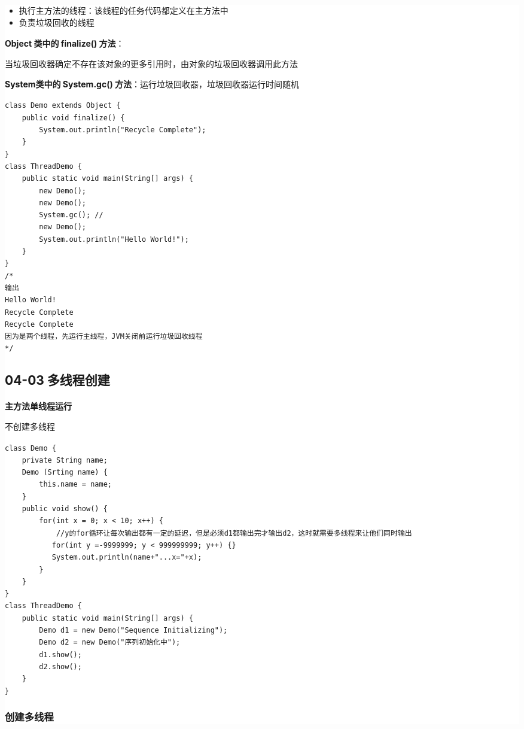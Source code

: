 - 执行主方法的线程：该线程的任务代码都定义在主方法中
- 负责垃圾回收的线程

**Object 类中的 finalize() 方法**：

当垃圾回收器确定不存在该对象的更多引用时，由对象的垃圾回收器调用此方法  

**System类中的 System.gc() 方法**：运行垃圾回收器，垃圾回收器运行时间随机
```
class Demo extends Object {
    public void finalize() {
        System.out.println("Recycle Complete");
    }
}
class ThreadDemo {
    public static void main(String[] args) {
        new Demo();
        new Demo();
        System.gc(); //
        new Demo();
        System.out.println("Hello World!");
    }
}
/*
输出
Hello World!
Recycle Complete
Recycle Complete
因为是两个线程，先运行主线程，JVM关闭前运行垃圾回收线程
*/
```

## 04-03 多线程创建

**主方法单线程运行**  

不创建多线程
```
class Demo {
    private String name;
    Demo (Srting name) {
        this.name = name;
    }
    public void show() {
        for(int x = 0; x < 10; x++) {
            //y的for循环让每次输出都有一定的延迟，但是必须d1都输出完才输出d2，这时就需要多线程来让他们同时输出
           for(int y =-9999999; y < 999999999; y++) {}
           System.out.println(name+"...x="+x);
        }
    }
}
class ThreadDemo {
    public static void main(String[] args) {
        Demo d1 = new Demo("Sequence Initializing");
        Demo d2 = new Demo("序列初始化中");
        d1.show();
        d2.show();
    }
}
```
### 创建多线程
